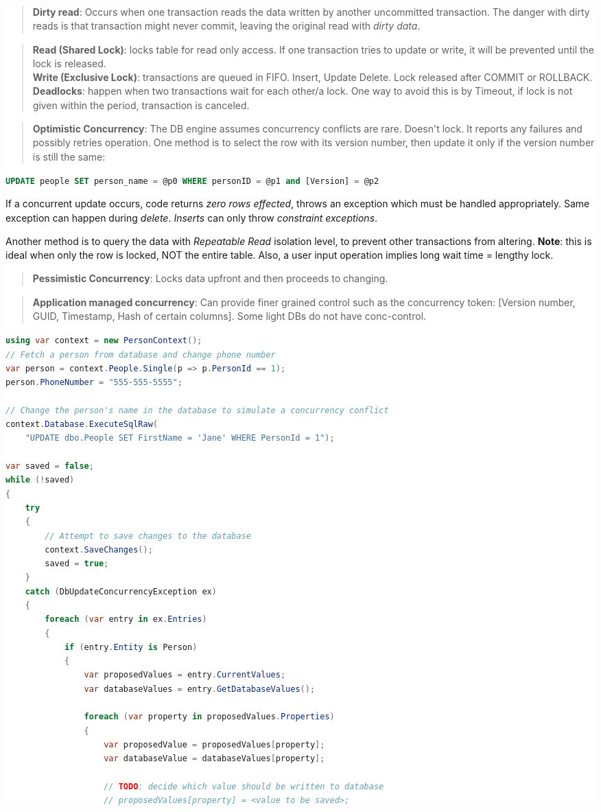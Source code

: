 > **Dirty read**: Occurs when one transaction reads the data written by another uncommitted transaction. The danger with dirty reads is that transaction might never commit, leaving the original read with *dirty data*.       

> **Read (Shared Lock)**: locks table for read only access. If one transaction tries to update or write, it will be prevented until the lock is released.      
> **Write (Exclusive Lock)**: transactions are queued in FIFO. Insert, Update Delete. Lock released after COMMIT or ROLLBACK.       
> **Deadlocks**: happen when two transactions wait for each other/a lock. One way to avoid this is by Timeout, if lock is not given within the period, transaction is canceled. 

> **Optimistic Concurrency**: The DB engine assumes concurrency conflicts are rare. Doesn't lock. It reports any failures and possibly retries operation. 
One method is to select the row with its version number, then update it only if the version number is still the same:
```sql
UPDATE people SET person_name = @p0 WHERE personID = @p1 and [Version] = @p2
```
If a concurrent update occurs, code returns *zero rows effected*, throws an exception which must be handled appropriately. Same exception can happen during *delete*. *Inserts* can only throw *constraint exceptions*. 

Another method is to query the data with *Repeatable Read* isolation level, to prevent other transactions from altering. **Note**: this is ideal when only the row is locked, NOT the entire table. Also, a user input operation implies long wait time = lengthy lock. 

> **Pessimistic Concurrency**: Locks data upfront and then proceeds to changing.        

> **Application managed concurrency**: Can provide finer grained control such as the concurrency token: [Version number, GUID, Timestamp, Hash of certain columns]. Some light DBs do not have conc-control.        

```C#
using var context = new PersonContext();
// Fetch a person from database and change phone number
var person = context.People.Single(p => p.PersonId == 1);
person.PhoneNumber = "555-555-5555";

// Change the person's name in the database to simulate a concurrency conflict
context.Database.ExecuteSqlRaw(
    "UPDATE dbo.People SET FirstName = 'Jane' WHERE PersonId = 1");

var saved = false;
while (!saved)
{
    try
    {
        // Attempt to save changes to the database
        context.SaveChanges();
        saved = true;
    }
    catch (DbUpdateConcurrencyException ex)
    {
        foreach (var entry in ex.Entries)
        {
            if (entry.Entity is Person)
            {
                var proposedValues = entry.CurrentValues;
                var databaseValues = entry.GetDatabaseValues();

                foreach (var property in proposedValues.Properties)
                {
                    var proposedValue = proposedValues[property];
                    var databaseValue = databaseValues[property];

                    // TODO: decide which value should be written to database
                    // proposedValues[property] = <value to be saved>;
```